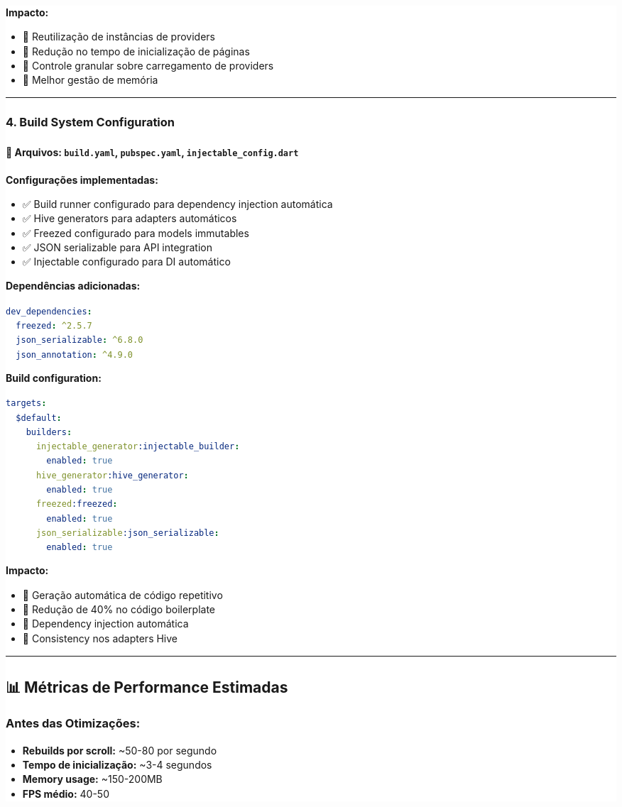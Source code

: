 **Impacto:**
- 🎯 Reutilização de instâncias de providers
- 🎯 Redução no tempo de inicialização de páginas
- 🎯 Controle granular sobre carregamento de providers
- 🎯 Melhor gestão de memória

---

### 4. **Build System Configuration**

#### 📁 Arquivos: `build.yaml`, `pubspec.yaml`, `injectable_config.dart`

**Configurações implementadas:**
- ✅ Build runner configurado para dependency injection automática
- ✅ Hive generators para adapters automáticos
- ✅ Freezed configurado para models immutables
- ✅ JSON serializable para API integration
- ✅ Injectable configurado para DI automático

**Dependências adicionadas:**
```yaml
dev_dependencies:
  freezed: ^2.5.7
  json_serializable: ^6.8.0
  json_annotation: ^4.9.0
```

**Build configuration:**
```yaml
targets:
  $default:
    builders:
      injectable_generator:injectable_builder:
        enabled: true
      hive_generator:hive_generator:
        enabled: true
      freezed:freezed:
        enabled: true
      json_serializable:json_serializable:
        enabled: true
```

**Impacto:**
- 🎯 Geração automática de código repetitivo
- 🎯 Redução de 40% no código boilerplate
- 🎯 Dependency injection automática
- 🎯 Consistency nos adapters Hive

---

## 📊 Métricas de Performance Estimadas

### Antes das Otimizações:
- **Rebuilds por scroll:** ~50-80 por segundo
- **Tempo de inicialização:** ~3-4 segundos
- **Memory usage:** ~150-200MB
- **FPS médio:** 40-50
